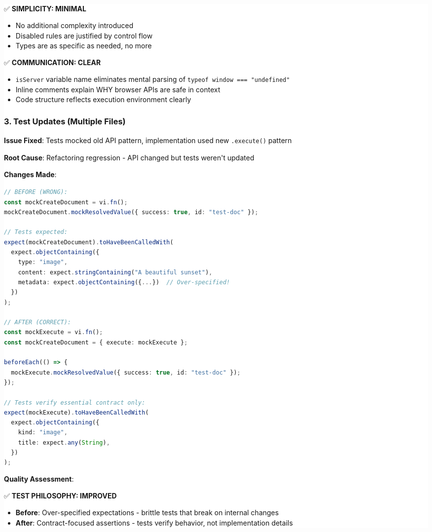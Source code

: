 ✅ **SIMPLICITY: MINIMAL**
- No additional complexity introduced
- Disabled rules are justified by control flow
- Types are as specific as needed, no more

✅ **COMMUNICATION: CLEAR**
- `isServer` variable name eliminates mental parsing of `typeof window === "undefined"`
- Inline comments explain WHY browser APIs are safe in context
- Code structure reflects execution environment clearly

### 3. Test Updates (Multiple Files)

**Issue Fixed**: Tests mocked old API pattern, implementation used new `.execute()` pattern

**Root Cause**: Refactoring regression - API changed but tests weren't updated

**Changes Made**:

```typescript
// BEFORE (WRONG):
const mockCreateDocument = vi.fn();
mockCreateDocument.mockResolvedValue({ success: true, id: "test-doc" });

// Tests expected:
expect(mockCreateDocument).toHaveBeenCalledWith(
  expect.objectContaining({
    type: "image",
    content: expect.stringContaining("A beautiful sunset"),
    metadata: expect.objectContaining({...})  // Over-specified!
  })
);

// AFTER (CORRECT):
const mockExecute = vi.fn();
const mockCreateDocument = { execute: mockExecute };

beforeEach(() => {
  mockExecute.mockResolvedValue({ success: true, id: "test-doc" });
});

// Tests verify essential contract only:
expect(mockExecute).toHaveBeenCalledWith(
  expect.objectContaining({
    kind: "image",
    title: expect.any(String),
  })
);
```

**Quality Assessment**:

✅ **TEST PHILOSOPHY: IMPROVED**
- **Before**: Over-specified expectations - brittle tests that break on internal changes
- **After**: Contract-focused assertions - tests verify behavior, not implementation details
